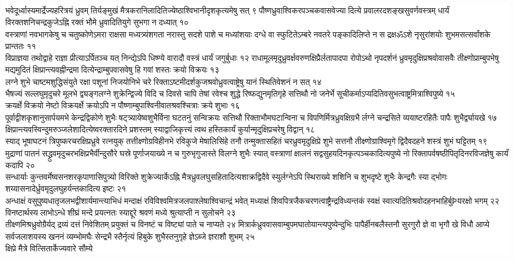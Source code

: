भवेदूर्ध्वास्यमार्द्रेज्यहरित्रयं
ध्रुवम् तिर्यङ्मुखं मैत्रकरानिलादितिज्येष्ठाश्विभानीदृशकृत्यमेषु सत् ९
पौष्णध्रुवाश्विकरपञ्चकवासवेज्या दित्ये प्रवालरदशङ्खसुवर्णवस्त्रम्
धार्यं विरक्तशनिचन्द्रकुजेऽह्नि रक्तं भौमे ध्रुवादितियुगे सुभगा न
दध्यात् १०   
वस्त्राणां नवभागकेषु च चतुष्कोणेऽमरा राक्षसा मध्यत्र्यंशगता
नरास्तु सदशे पाशे च मध्यांशयाः दग्धे वा स्फुटितेऽम्बरे नवतरे
पङ्कादिलिप्ते न स द्रक्षॐऽशे नृसुरांशयोः
शुभमसत्सर्वांशके प्रान्ततः ११   
विप्राज्ञया तथोद्वाहे
राज्ञा प्रीत्याऽर्पितञ्च यत् निन्द्येऽपि धिष्ण्ये वारादौ
वस्त्रं धार्यं जगुर्बुधाः १२
राधामूलमृदुध्रुवर्क्षवरुणक्षिप्रैर्लतापादपा
रोपोऽथो नृपदर्शनं ध्रुवमृदुक्षिप्रश्रवोवासवैः तीक्ष्णोप्राम्बुपभेषु
मद्यमुदितं क्षिप्रान्त्यवह्नीन्द्रमा दित्येन्द्राम्बुपवासवेषु
हि गवां शस्तः क्रयो विक्रयः १३   
लग्ने शुभे चाष्टमशुद्धिसंयुते रक्षा
पशूनां निजयोनिभे चरे रिक्ताऽष्टमीदर्शकुजश्रवोध्रुवत्वाष्ट्रेषु
यानं स्थितिवेशनं न सत् १४   
भैषज्यं सल्लघुमृदुचरे मूलभे द्व्यङ्गलग्ने
शुक्रेन्द्विज्ये विदि च दिवसे चापि तेषां रवेश्च शुद्धे
रिष्फद्युनमृतिगृहे सत्तिथौ नो जनेर्भे
सूचीकर्माऽप्यदितिवसुभत्वाष्ट्रमित्राश्विपुष्ये १५   
क्रयर्क्षे
विक्रयो नेष्टो विक्रयर्क्षे क्रयोऽपि न
पौष्णाम्बुपाश्विनीवातश्रवश्चित्राः
क्रये शुभाः १६   
पूर्वाद्वीशकृशानुसार्पयमभे केन्द्रद्विकोणे शुभैः
षट्त्र्यायेष्वशुभैर्विना घटतनुं सन्विक्रयः सत्तिथौ
रिक्ताभौमघटान्विना च विपणिर्मित्रध्रुवक्षिग्रभै र्लग्ने
चन्द्रसिते व्ययाष्टरहितैः पापैः शुभैर्द्व्यायखे १७
क्षिप्रान्त्यवस्विन्दुमरुञ्जलेशादित्येष्वरक्तारदिने प्रशस्तम्
स्याद्वाजिकृत्त्यं त्वथ हस्तिकार्यं कुर्यान्मृदुक्षिप्रचरेषु
विद्वान् १८   
स्याद् भूषाघटनं त्रिपुष्करचरक्षिप्रध्रुवे
रत्नयुक् तत्तीक्ष्णोग्रविहीनभे रविकुजे मेषालिसिंहे तनौ
तन्मुक्तासहितं चरध्रुवमृदुक्षिप्रे शुभे सत्तनौ
तीक्ष्णोग्राश्विमृगे द्विदैवदहने
शस्त्रं शुभं घट्टितम् १९   
मुद्राणां पातनं
सद्ध्रुवमृदुचरभक्षिप्रभैर्वीन्दुसौरे
घस्रे पूर्णाजयाख्ये न च गुरुभृगुजास्ते विलग्ने शुभैः स्यात् वस्त्राणां
क्षालनं सद्वसुहयदिनकृत्पञ्चकादित्यपुष्ये नो
रिक्तापर्वषष्ठीपितृदिनरविजज्ञेषु
कार्यं कदापि २०   
सन्धार्याः कुन्तवर्मेष्वसनशरकृपाणासिपुत्र्यो विरिक्ते
शुक्रेज्यार्केऽह्नि मैत्रध्रुवलघुसहितादित्यशाक्रद्विदैवे
स्युर्लग्नेऽपि स्थिराख्ये शशिनि च शुभदृष्टे शुभैः
केन्द्रगैः स्या द्भोगः शय्यासनादेर्ध्रुवमृदुलघुहर्यन्तकादित्य
इष्टः २१   
अन्धाक्षं वसुपुष्यधातृजलभद्वीशार्यमान्त्याभिधं
मन्दाक्षं रविविश्वमित्रजलपाश्लेषाश्विचान्द्रं भवेत्
मध्याक्षं शिवपित्रजैकचरणत्वाष्ट्रैन्द्रविध्यन्तकं स्वक्षं
स्वात्यदितिश्रवोदहनभाहिर्बुÞयरक्षो भगम् २२   
विनष्टार्थस्य लाभोऽन्धे
शीघ्रं मन्दे प्रयत्नतः स्याद्दूरे श्रवणं मध्ये श्रुत्याप्ती न
सुलोचने २३   
तीक्ष्णमिश्रध्रुवोग्रैर्यद् द्रव्यं दत्तं निवेशितम्
प्रयुक्तं च विनष्टं च विष्ट्यां पाते च नाप्यते २४
मित्रार्कध्रुववासवाम्बुपमघातोयान्त्यपुष्येन्दुभिः
पापैर्हीनबलैस्तनौ सुरगुरौ ज्ञे वा भृगौ खे विधौ आप्ये सर्वजलाशयस्य खननं
व्यम्भोमघैः सेन्द्रभै स्तैर्नृत्यं हिबुके शुभैस्तनुगृहे ज्ञेऽब्जे
ज्ञराशौ शुभम् २५   
क्षिप्रे मैत्रे वित्सितार्केज्यवारे सौम्ये